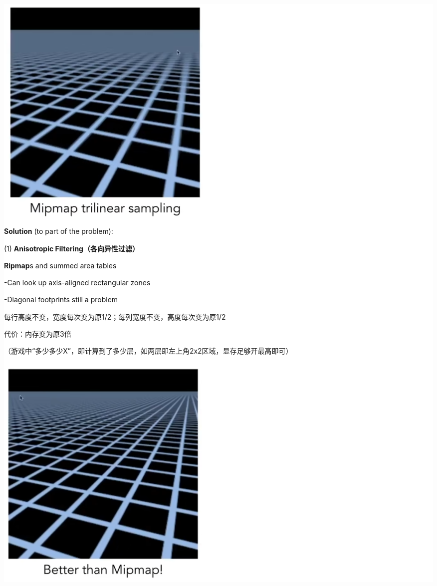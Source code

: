 ![Untitled](Lesson%2009%20Shading%203%20(Texture%20Mapping%20Cont%20)%20dcd61812fc4e4790bd26acc40d15537b/Untitled%2018.png)

**Solution** (to part of the problem): 

(1) **Anisotropic Filtering（各向异性过滤）**

**Ripmap**s and summed area tables

-Can look up axis-aligned rectangular zones

-Diagonal footprints still a problem

每行高度不变，宽度每次变为原1/2；每列宽度不变，高度每次变为原1/2

代价：内存变为原3倍

（游戏中“多少多少X”，即计算到了多少层，如两层即左上角2x2区域，显存足够开最高即可）

![Untitled](Lesson%2009%20Shading%203%20(Texture%20Mapping%20Cont%20)%20dcd61812fc4e4790bd26acc40d15537b/Untitled%2019.png)

